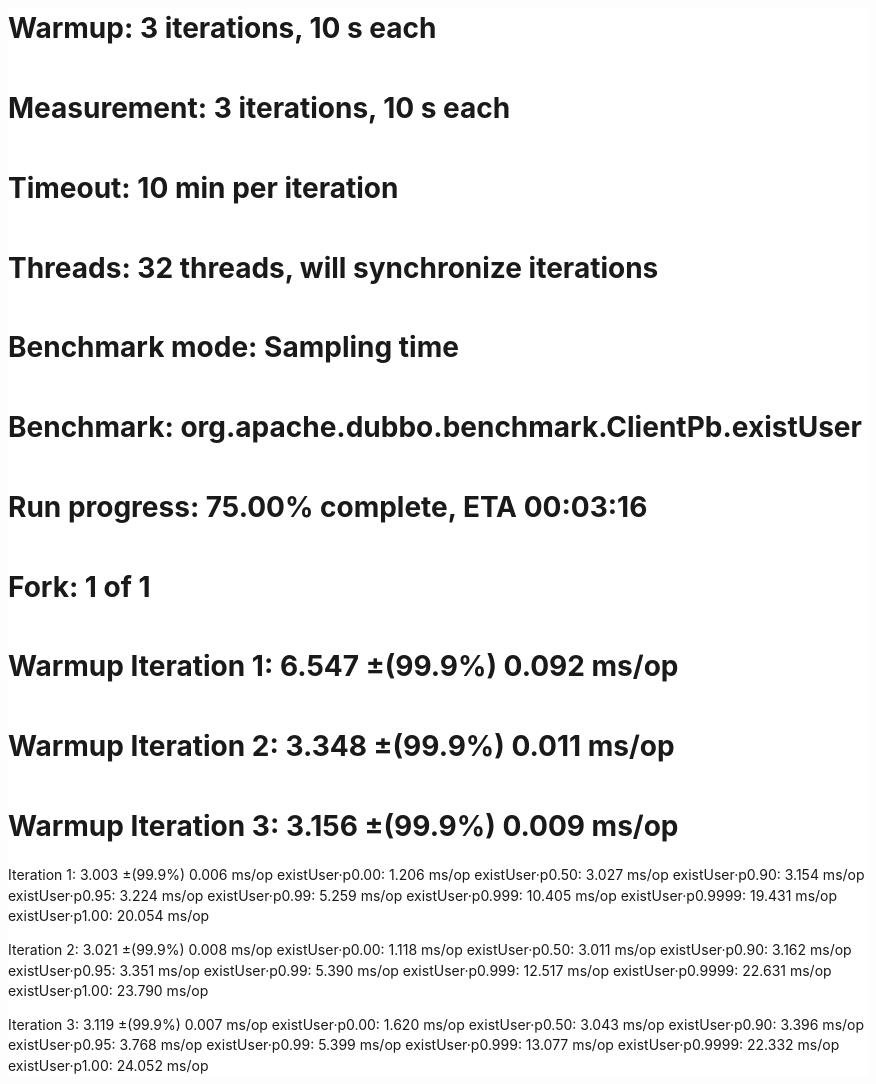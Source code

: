 # Warmup: 3 iterations, 10 s each
# Measurement: 3 iterations, 10 s each
# Timeout: 10 min per iteration
# Threads: 32 threads, will synchronize iterations
# Benchmark mode: Sampling time
# Benchmark: org.apache.dubbo.benchmark.ClientPb.existUser

# Run progress: 75.00% complete, ETA 00:03:16
# Fork: 1 of 1
# Warmup Iteration   1: 6.547 ±(99.9%) 0.092 ms/op
# Warmup Iteration   2: 3.348 ±(99.9%) 0.011 ms/op
# Warmup Iteration   3: 3.156 ±(99.9%) 0.009 ms/op
Iteration   1: 3.003 ±(99.9%) 0.006 ms/op
                 existUser·p0.00:   1.206 ms/op
                 existUser·p0.50:   3.027 ms/op
                 existUser·p0.90:   3.154 ms/op
                 existUser·p0.95:   3.224 ms/op
                 existUser·p0.99:   5.259 ms/op
                 existUser·p0.999:  10.405 ms/op
                 existUser·p0.9999: 19.431 ms/op
                 existUser·p1.00:   20.054 ms/op

Iteration   2: 3.021 ±(99.9%) 0.008 ms/op
                 existUser·p0.00:   1.118 ms/op
                 existUser·p0.50:   3.011 ms/op
                 existUser·p0.90:   3.162 ms/op
                 existUser·p0.95:   3.351 ms/op
                 existUser·p0.99:   5.390 ms/op
                 existUser·p0.999:  12.517 ms/op
                 existUser·p0.9999: 22.631 ms/op
                 existUser·p1.00:   23.790 ms/op

Iteration   3: 3.119 ±(99.9%) 0.007 ms/op
                 existUser·p0.00:   1.620 ms/op
                 existUser·p0.50:   3.043 ms/op
                 existUser·p0.90:   3.396 ms/op
                 existUser·p0.95:   3.768 ms/op
                 existUser·p0.99:   5.399 ms/op
                 existUser·p0.999:  13.077 ms/op
                 existUser·p0.9999: 22.332 ms/op
                 existUser·p1.00:   24.052 ms/op
